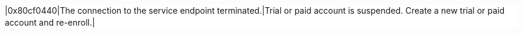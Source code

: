 |0x80cf0440|The connection to the service endpoint terminated.|Trial or paid account is suspended. Create a new trial or paid account and re-enroll.|
